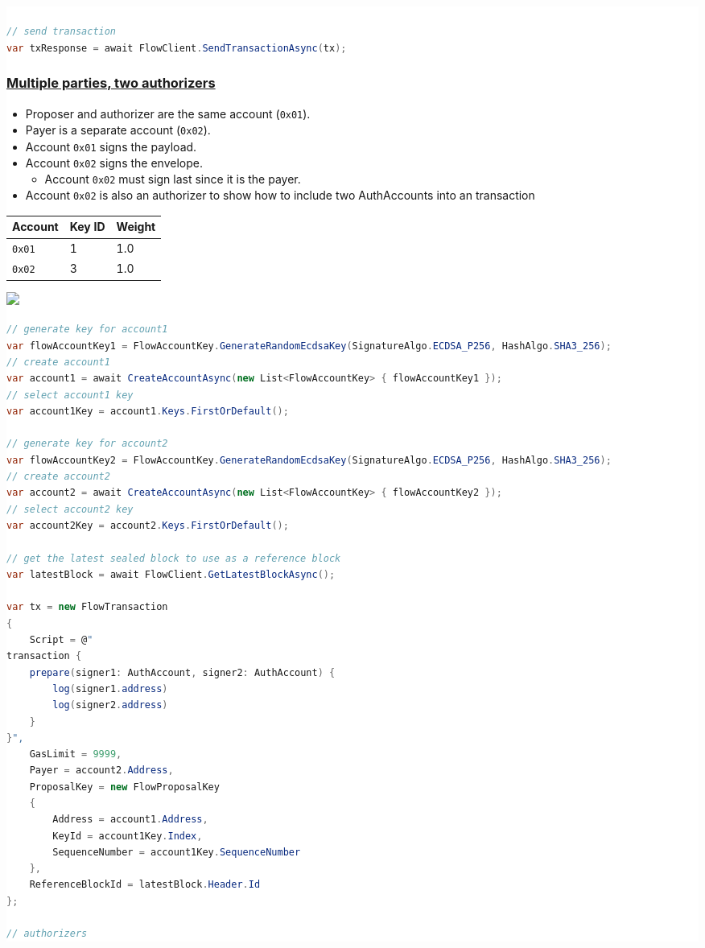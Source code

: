 ```csharp

// send transaction
var txResponse = await FlowClient.SendTransactionAsync(tx);
```

### [Multiple parties, two authorizers](https://docs.onflow.org/concepts/transaction-signing/#multiple-parties)

- Proposer and authorizer are the same account (`0x01`).
- Payer is a separate account (`0x02`).
- Account `0x01` signs the payload.
- Account `0x02` signs the envelope.
    - Account `0x02` must sign last since it is the payer.
- Account `0x02` is also an authorizer to show how to include two AuthAccounts into an transaction

| Account | Key ID | Weight |
| ------- | ------ | ------ |
| `0x01`  | 1      | 1.0    |
| `0x02`  | 3      | 1.0    |

**[<img src="https://raw.githubusercontent.com/onflow/sdks/main/templates/documentation/try.svg" width="130">](https://github.com/tyronbrand/flow.net/tree/main/examples/Flow.Net.Examples/TransactionExamples/MultiPartyTwoAuthorizersExample.cs)**
```csharp
// generate key for account1
var flowAccountKey1 = FlowAccountKey.GenerateRandomEcdsaKey(SignatureAlgo.ECDSA_P256, HashAlgo.SHA3_256);
// create account1
var account1 = await CreateAccountAsync(new List<FlowAccountKey> { flowAccountKey1 });
// select account1 key
var account1Key = account1.Keys.FirstOrDefault();

// generate key for account2
var flowAccountKey2 = FlowAccountKey.GenerateRandomEcdsaKey(SignatureAlgo.ECDSA_P256, HashAlgo.SHA3_256);
// create account2
var account2 = await CreateAccountAsync(new List<FlowAccountKey> { flowAccountKey2 });
// select account2 key
var account2Key = account2.Keys.FirstOrDefault();

// get the latest sealed block to use as a reference block
var latestBlock = await FlowClient.GetLatestBlockAsync();

var tx = new FlowTransaction
{
    Script = @"
transaction { 
    prepare(signer1: AuthAccount, signer2: AuthAccount) { 
        log(signer1.address) 
        log(signer2.address)
    }
}",
    GasLimit = 9999,
    Payer = account2.Address,
    ProposalKey = new FlowProposalKey
    {
        Address = account1.Address,
        KeyId = account1Key.Index,
        SequenceNumber = account1Key.SequenceNumber
    },
    ReferenceBlockId = latestBlock.Header.Id
};

// authorizers
```